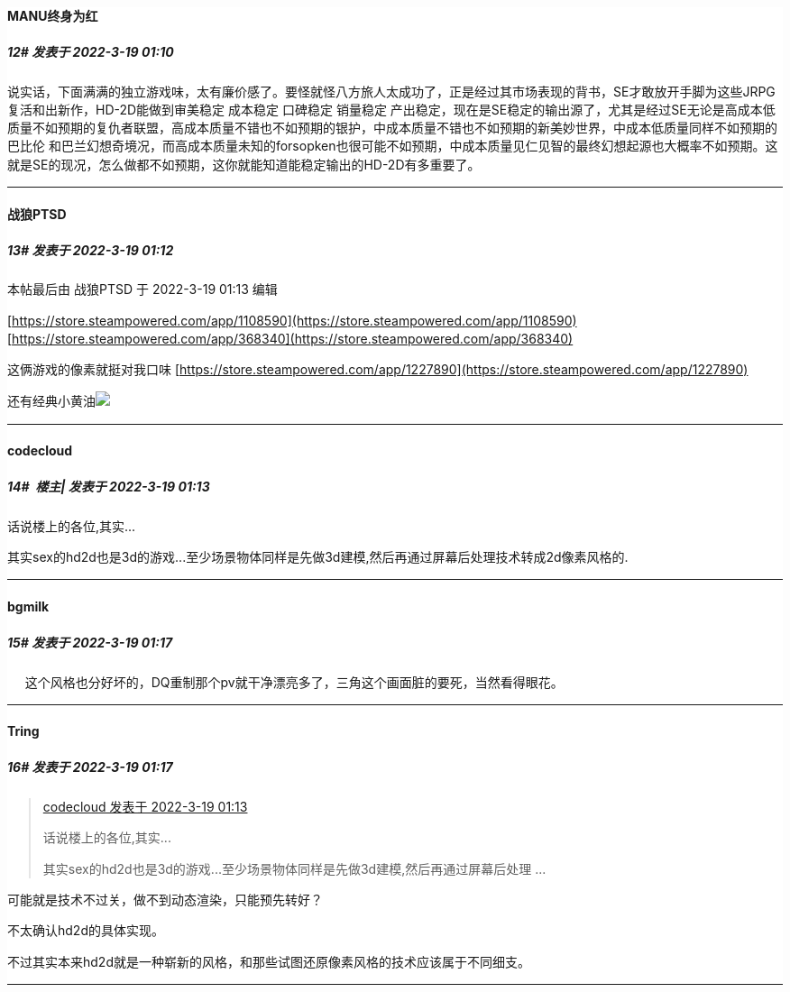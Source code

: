 ####  MANU终身为红  
##### 12#       发表于 2022-3-19 01:10

说实话，下面满满的独立游戏味，太有廉价感了。要怪就怪八方旅人太成功了，正是经过其市场表现的背书，SE才敢放开手脚为这些JRPG复活和出新作，HD-2D能做到审美稳定 成本稳定 口碑稳定 销量稳定 产出稳定，现在是SE稳定的输出源了，尤其是经过SE无论是高成本低质量不如预期的复仇者联盟，高成本质量不错也不如预期的银护，中成本质量不错也不如预期的新美妙世界，中成本低质量同样不如预期的巴比伦 和巴兰幻想奇境况，而高成本质量未知的forsopken也很可能不如预期，中成本质量见仁见智的最终幻想起源也大概率不如预期。这就是SE的现况，怎么做都不如预期，这你就能知道能稳定输出的HD-2D有多重要了。

*****

####  战狼PTSD  
##### 13#       发表于 2022-3-19 01:12

 本帖最后由 战狼PTSD 于 2022-3-19 01:13 编辑 

[https://store.steampowered.com/app/1108590](https://store.steampowered.com/app/1108590) 
[https://store.steampowered.com/app/368340](https://store.steampowered.com/app/368340)

这俩游戏的像素就挺对我口味
[https://store.steampowered.com/app/1227890](https://store.steampowered.com/app/1227890)

还有经典小黄油<img src="https://static.saraba1st.com/image/smiley/face2017/067.png" referrerpolicy="no-referrer">

*****

####  codecloud  
##### 14#         楼主| 发表于 2022-3-19 01:13

话说楼上的各位,其实...

其实sex的hd2d也是3d的游戏...至少场景物体同样是先做3d建模,然后再通过屏幕后处理技术转成2d像素风格的.

*****

####  bgmilk  
##### 15#       发表于 2022-3-19 01:17

     这个风格也分好坏的，DQ重制那个pv就干净漂亮多了，三角这个画面脏的要死，当然看得眼花。

*****

####  Tring  
##### 16#       发表于 2022-3-19 01:17

<blockquote><a href="httphttps://bbs.saraba1st.com/2b/forum.php?mod=redirect&amp;goto=findpost&amp;pid=55099838&amp;ptid=2058727" target="_blank">codecloud 发表于 2022-3-19 01:13</a>

话说楼上的各位,其实...

其实sex的hd2d也是3d的游戏...至少场景物体同样是先做3d建模,然后再通过屏幕后处理 ...</blockquote>
可能就是技术不过关，做不到动态渲染，只能预先转好？

不太确认hd2d的具体实现。

不过其实本来hd2d就是一种崭新的风格，和那些试图还原像素风格的技术应该属于不同细支。

*****
